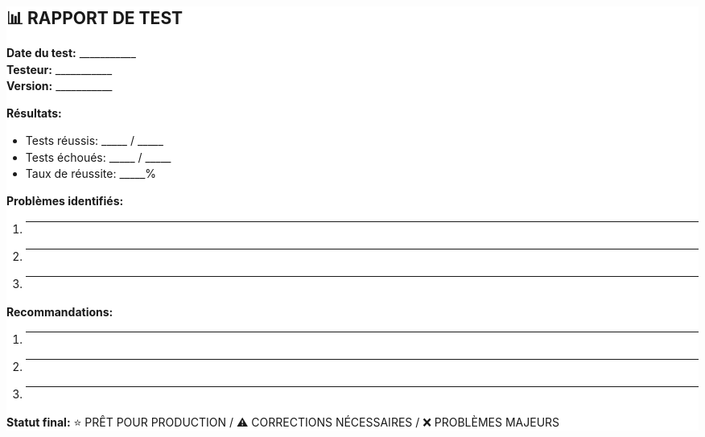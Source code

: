 
## 📊 **RAPPORT DE TEST**

**Date du test:** ___________  
**Testeur:** ___________  
**Version:** ___________  

**Résultats:**
- Tests réussis: _____ / _____
- Tests échoués: _____ / _____
- Taux de réussite: _____%

**Problèmes identifiés:**
1. ________________________________
2. ________________________________
3. ________________________________

**Recommandations:**
1. ________________________________
2. ________________________________
3. ________________________________

**Statut final:** ⭐ PRÊT POUR PRODUCTION / ⚠️ CORRECTIONS NÉCESSAIRES / ❌ PROBLÈMES MAJEURS